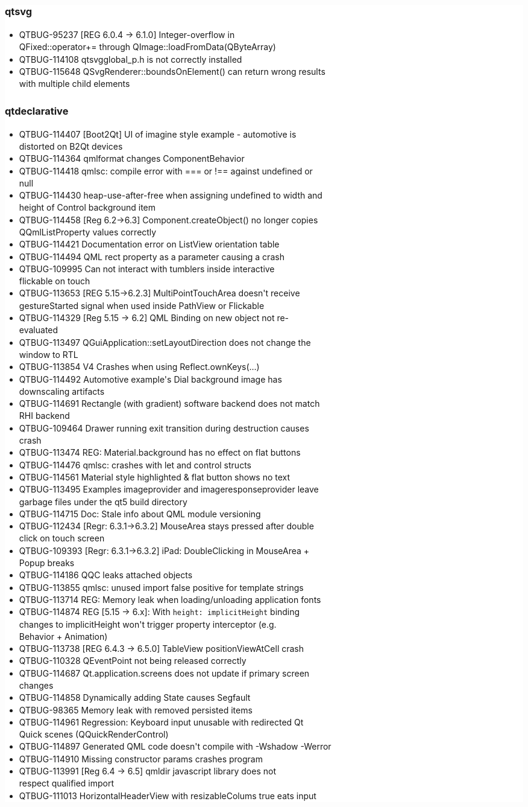 ### qtsvg  
* QTBUG-95237 [REG 6.0.4 -> 6.1.0] Integer-overflow in  
QFixed::operator+= through QImage::loadFromData(QByteArray)  
* QTBUG-114108 qtsvgglobal_p.h is not correctly installed  
* QTBUG-115648 QSvgRenderer::boundsOnElement() can return wrong results  
with multiple child <text> elements  
  
### qtdeclarative  
* QTBUG-114407 [Boot2Qt] UI of imagine style example - automotive is  
distorted on B2Qt devices  
* QTBUG-114364 qmlformat changes ComponentBehavior  
* QTBUG-114418 qmlsc: compile error with === or !== against undefined or  
null  
* QTBUG-114430 heap-use-after-free when assigning undefined to width and  
height of Control background item  
* QTBUG-114458 [Reg 6.2->6.3] Component.createObject() no longer copies  
QQmlListProperty values correctly  
* QTBUG-114421 Documentation error on ListView orientation table  
* QTBUG-114494 QML rect property as a parameter causing a crash  
* QTBUG-109995 Can not interact with tumblers inside interactive  
flickable on touch  
* QTBUG-113653 [REG 5.15->6.2.3] MultiPointTouchArea doesn't receive  
gestureStarted signal when used inside PathView or Flickable  
* QTBUG-114329 [Reg 5.15 -> 6.2] QML Binding on new object not re-  
evaluated  
* QTBUG-113497 QGuiApplication::setLayoutDirection does not change the  
window to RTL  
* QTBUG-113854 V4 Crashes when using Reflect.ownKeys(...)  
* QTBUG-114492 Automotive example's Dial background image has  
downscaling artifacts  
* QTBUG-114691 Rectangle (with gradient) software backend does not match  
RHI backend  
* QTBUG-109464 Drawer running exit transition during destruction causes  
crash  
* QTBUG-113474 REG: Material.background has no effect on flat buttons  
* QTBUG-114476 qmlsc: crashes with let and control structs  
* QTBUG-114561 Material style highlighted & flat button shows no text  
* QTBUG-113495 Examples imageprovider and imageresponseprovider leave  
garbage files under the qt5 build directory  
* QTBUG-114715 Doc: Stale info about QML module versioning  
* QTBUG-112434 [Regr: 6.3.1->6.3.2] MouseArea stays pressed after double  
click on touch screen  
* QTBUG-109393 [Regr: 6.3.1->6.3.2] iPad: DoubleClicking in MouseArea +  
Popup breaks  
* QTBUG-114186 QQC leaks attached objects  
* QTBUG-113855 qmlsc: unused import false positive for template strings  
* QTBUG-113714 REG: Memory leak when loading/unloading application fonts  
* QTBUG-114874 REG [5.15 → 6.x]: With `height: implicitHeight` binding  
changes to implicitHeight won't trigger property interceptor (e.g.  
Behavior + Animation)  
* QTBUG-113738 [REG 6.4.3 -> 6.5.0] TableView positionViewAtCell crash  
* QTBUG-110328 QEventPoint not being released correctly  
* QTBUG-114687 Qt.application.screens does not update if primary screen  
changes  
* QTBUG-114858 Dynamically adding State causes Segfault  
* QTBUG-98365 Memory leak with removed persisted items  
* QTBUG-114961 Regression: Keyboard input unusable with redirected Qt  
Quick scenes (QQuickRenderControl)  
* QTBUG-114897 Generated QML code doesn't compile with -Wshadow -Werror  
* QTBUG-114910 Missing constructor params crashes program  
* QTBUG-113991 [Reg 6.4 -> 6.5] qmldir javascript library does not  
respect qualified import  
* QTBUG-111013 HorizontalHeaderView with resizableColums true eats input  